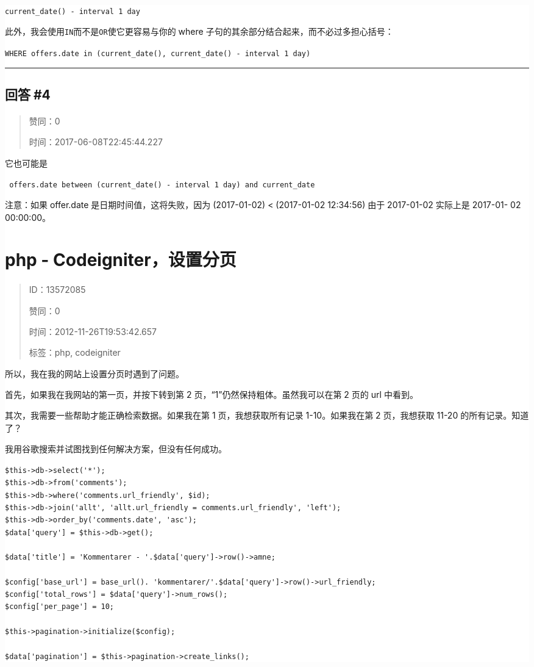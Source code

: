 ```
current_date() - interval 1 day 
```

此外，我会使用`IN`而不是`OR`使它更容易与你的 where 子句的其余部分结合起来，而不必过多担心括号：

```
WHERE offers.date in (current_date(), current_date() - interval 1 day) 
```

* * *

## 回答 #4

> 赞同：0
> 
> 时间：2017-06-08T22:45:44.227

它也可能是

```
 offers.date between (current_date() - interval 1 day) and current_date 
```

注意：如果 offer.date 是日期时间值，这将失败，因为 (2017-01-02) < (2017-01-02 12:34:56) 由于 2017-01-02 实际上是 2017-01- 02 00:00:00。

# php - Codeigniter，设置分页

> ID：13572085
> 
> 赞同：0
> 
> 时间：2012-11-26T19:53:42.657
> 
> 标签：php, codeigniter

所以，我在我的网站上设置分页时遇到了问题。

首先，如果我在我网站的第一页，并按下转到第 2 页，“1”仍然保持粗体。虽然我可以在第 2 页的 url 中看到。

其次，我需要一些帮助才能正确检索数据。如果我在第 1 页，我想获取所有记录 1-10。如果我在第 2 页，我想获取 11-20 的所有记录。知道了？

我用谷歌搜索并试图找到任何解决方案，但没有任何成功。

```
$this->db->select('*');
$this->db->from('comments');
$this->db->where('comments.url_friendly', $id);
$this->db->join('allt', 'allt.url_friendly = comments.url_friendly', 'left');
$this->db->order_by('comments.date', 'asc');
$data['query'] = $this->db->get();

$data['title'] = 'Kommentarer - '.$data['query']->row()->amne;

$config['base_url'] = base_url(). 'kommentarer/'.$data['query']->row()->url_friendly;
$config['total_rows'] = $data['query']->num_rows();
$config['per_page'] = 10;

$this->pagination->initialize($config); 

$data['pagination'] = $this->pagination->create_links(); 
```
